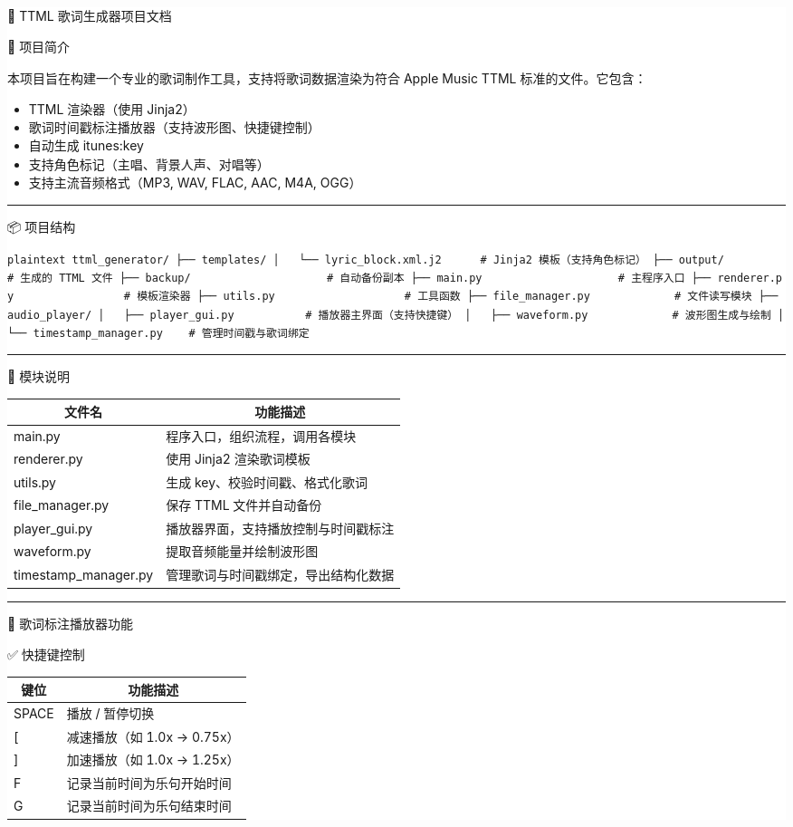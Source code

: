 🎼 TTML 歌词生成器项目文档

🧱 项目简介

本项目旨在构建一个专业的歌词制作工具，支持将歌词数据渲染为符合 Apple Music TTML 标准的文件。它包含：

- TTML 渲染器（使用 Jinja2）
- 歌词时间戳标注播放器（支持波形图、快捷键控制）
- 自动生成 itunes:key
- 支持角色标记（主唱、背景人声、对唱等）
- 支持主流音频格式（MP3, WAV, FLAC, AAC, M4A, OGG）

---

📦 项目结构

`plaintext ttml_generator/ ├── templates/ │   └── lyric_block.xml.j2      # Jinja2 模板（支持角色标记） ├── output/                     # 生成的 TTML 文件 ├── backup/                     # 自动备份副本 ├── main.py                     # 主程序入口 ├── renderer.py                 # 模板渲染器 ├── utils.py                    # 工具函数 ├── file_manager.py             # 文件读写模块 ├── audio_player/ │   ├── player_gui.py           # 播放器主界面（支持快捷键） │   ├── waveform.py             # 波形图生成与绘制 │   └── timestamp_manager.py    # 管理时间戳与歌词绑定 `

---

🧠 模块说明


| 文件名               | 功能描述                             |
| -------------------- | ------------------------------------ |
| main.py              | 程序入口，组织流程，调用各模块       |
| renderer.py          | 使用 Jinja2 渲染歌词模板             |
| utils.py             | 生成 key、校验时间戳、格式化歌词     |
| file_manager.py      | 保存 TTML 文件并自动备份             |
| player_gui.py        | 播放器界面，支持播放控制与时间戳标注 |
| waveform.py          | 提取音频能量并绘制波形图             |
| timestamp_manager.py | 管理歌词与时间戳绑定，导出结构化数据 |

---

🎼 歌词标注播放器功能

✅ 快捷键控制


| 键位  | 功能描述                     |
| ----- | ---------------------------- |
| SPACE | 播放 / 暂停切换              |
| [     | 减速播放（如 1.0x → 0.75x） |
| ]     | 加速播放（如 1.0x → 1.25x） |
| F     | 记录当前时间为乐句开始时间   |
| G     | 记录当前时间为乐句结束时间   |
